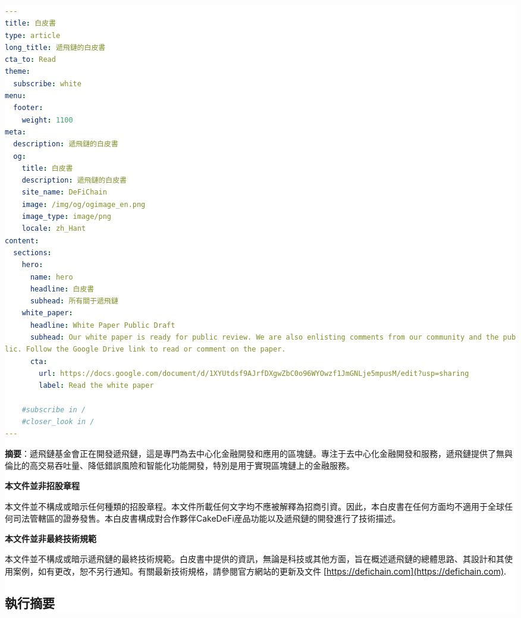 ```yaml
---
title: 白皮書
type: article
long_title: 遞飛鏈的白皮書
cta_to: Read
theme:
  subscribe: white
menu:
  footer:
    weight: 1100
meta:
  description: 遞飛鏈的白皮書
  og:
    title: 白皮書
    description: 遞飛鏈的白皮書
    site_name: DeFiChain
    image: /img/og/ogimage_en.png
    image_type: image/png
    locale: zh_Hant
content:
  sections:
    hero:
      name: hero
      headline: 白皮書
      subhead: 所有關于遞飛鏈
    white_paper:
      headline: White Paper Public Draft
      subhead: Our white paper is ready for public review. We are also enlisting comments from our community and the public. Follow the Google Drive link to read or comment on the paper.
      cta:
        url: https://docs.google.com/document/d/1XYUtdsf9AJrfDXgwZbC0o96WYOwzf1JmGNLje5mpusM/edit?usp=sharing
        label: Read the white paper

    #subscribe in /
    #closer_look in /
---
```


**摘要**：遞飛鏈基金會正在開發遞飛鏈，這是專門為去中心化金融開發和應用的區塊鏈。專注于去中心化金融開發和服務，遞飛鏈提供了無與倫比的高交易吞吐量、降低錯誤風險和智能化功能開發，特別是用于實現區塊鏈上的金融服務。

**本文件並非招股章程**

本文件並不構成或暗示任何種類的招股章程。本文件所載任何文字均不應被解釋為招商引資。因此，本白皮書在任何方面均不適用于全球任何司法管轄區的證券發售。本白皮書構成對合作夥伴CakeDeFi産品功能以及遞飛鏈的開發進行了技術描述。

**本文件並非最終技術規範**

本文件並不構成或暗示遞飛鏈的最終技術規範。白皮書中提供的資訊，無論是科技或其他方面，旨在概述遞飛鏈的總體思路、其設計和其使用案例，如有更改，恕不另行通知。有關最新技術規格，請參閱官方網站的更新及文件 [https://defichain.com](https://defichain.com).

## 執行摘要
